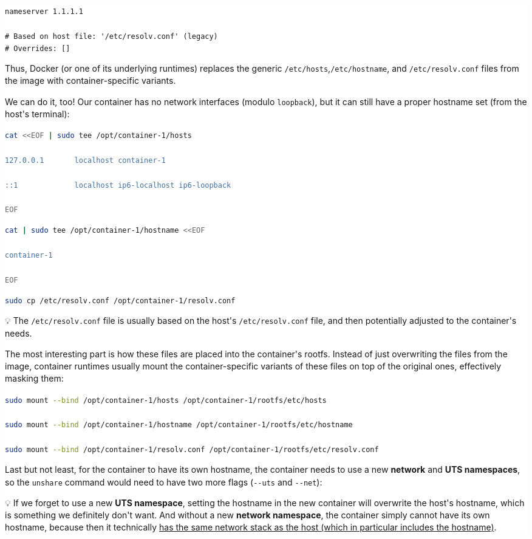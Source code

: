 ```
nameserver 1.1.1.1

# Based on host file: '/etc/resolv.conf' (legacy)
# Overrides: []
```

Thus, Docker (or one of its underlying runtimes) replaces the generic `/etc/hosts`,`/etc/hostname`, and `/etc/resolv.conf` files from the image with container-specific variants.

We can do it, too! Our container has no network interfaces (modulo `loopback`), but it can still have a proper hostname set (from the host's terminal):

```sh
cat <<EOF | sudo tee /opt/container-1/hosts

127.0.0.1       localhost container-1

::1             localhost ip6-localhost ip6-loopback

EOF
```

```sh
cat | sudo tee /opt/container-1/hostname <<EOF

container-1

EOF
```

```sh
sudo cp /etc/resolv.conf /opt/container-1/resolv.conf
```

💡 The `/etc/resolv.conf` file is usually based on the host's `/etc/resolv.conf` file, and then potentially adjusted to the container's needs.

The most interesting part is how these files are placed into the container's rootfs. Instead of just overwriting the files from the image, container runtimes usually mount the container-specific variants of these files on top of the original ones, effectively masking them:

```sh
sudo mount --bind /opt/container-1/hosts /opt/container-1/rootfs/etc/hosts

sudo mount --bind /opt/container-1/hostname /opt/container-1/rootfs/etc/hostname

sudo mount --bind /opt/container-1/resolv.conf /opt/container-1/rootfs/etc/resolv.conf
```

Last but not least, for the container to have its own hostname, the container needs to use a new **network** and **UTS namespaces**, so the `unshare` command would need to have two more flags (`--uts` and `--net`):

💡 If we forget to use a new **UTS namespace**, setting the hostname in the new container will overwrite the host's hostname, which is something we definitely don't want. And without a new **network namespace**, the container simply cannot have its own hostname, because then it technically [has the same network stack as the host (which in particular includes the hostname)](https://labs.iximiuz.com/tutorials/container-networking-from-scratch).

